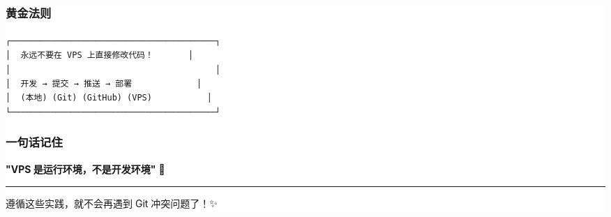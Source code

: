 ### 黄金法则

```
┌─────────────────────────────────────────┐
│  永远不要在 VPS 上直接修改代码！       │
│                                         │
│  开发 → 提交 → 推送 → 部署             │
│  (本地) (Git) (GitHub) (VPS)           │
└─────────────────────────────────────────┘
```

### 一句话记住

**"VPS 是运行环境，不是开发环境"** 🎯

---

遵循这些实践，就不会再遇到 Git 冲突问题了！✨

